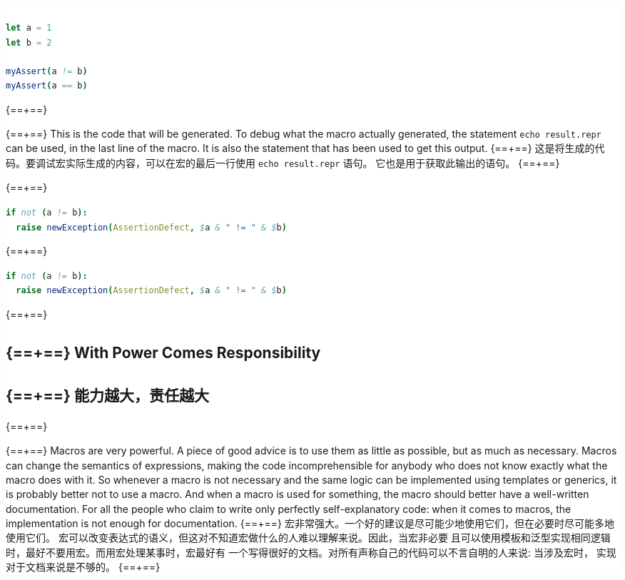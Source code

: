   ```nim  test = "nim c $1"

  let a = 1
  let b = 2

  myAssert(a != b)
  myAssert(a == b)
  ```
{==+==}


{==+==}
This is the code that will be generated. To debug what the macro
actually generated, the statement `echo result.repr` can be used, in
the last line of the macro. It is also the statement that has been
used to get this output.
{==+==}
这是将生成的代码。要调试宏实际生成的内容，可以在宏的最后一行使用 `echo result.repr` 语句。
它也是用于获取此输出的语句。
{==+==}

{==+==}
  ```nim
  if not (a != b):
    raise newException(AssertionDefect, $a & " != " & $b)
  ```
{==+==}
  ```nim
  if not (a != b):
    raise newException(AssertionDefect, $a & " != " & $b)
  ```
{==+==}

{==+==}
With Power Comes Responsibility
-------------------------------
{==+==}
能力越大，责任越大
------------------------------------
{==+==}

{==+==}
Macros are very powerful. A piece of good advice is to use them as little as
possible, but as much as necessary. Macros can change the semantics of
expressions, making the code incomprehensible for anybody who does not
know exactly what the macro does with it. So whenever a macro is not
necessary and the same logic can be implemented using templates or
generics, it is probably better not to use a macro. And when a macro
is used for something, the macro should better have a well-written
documentation. For all the people who claim to write only perfectly
self-explanatory code: when it comes to macros, the implementation is
not enough for documentation.
{==+==}
宏非常强大。一个好的建议是尽可能少地使用它们，但在必要时尽可能多地使用它们。
宏可以改变表达式的语义，但这对不知道宏做什么的人难以理解来说。因此，当宏非必要
且可以使用模板和泛型实现相同逻辑时，最好不要用宏。而用宏处理某事时，宏最好有
一个写得很好的文档。对所有声称自己的代码可以不言自明的人来说: 当涉及宏时，
实现对于文档来说是不够的。
{==+==}
